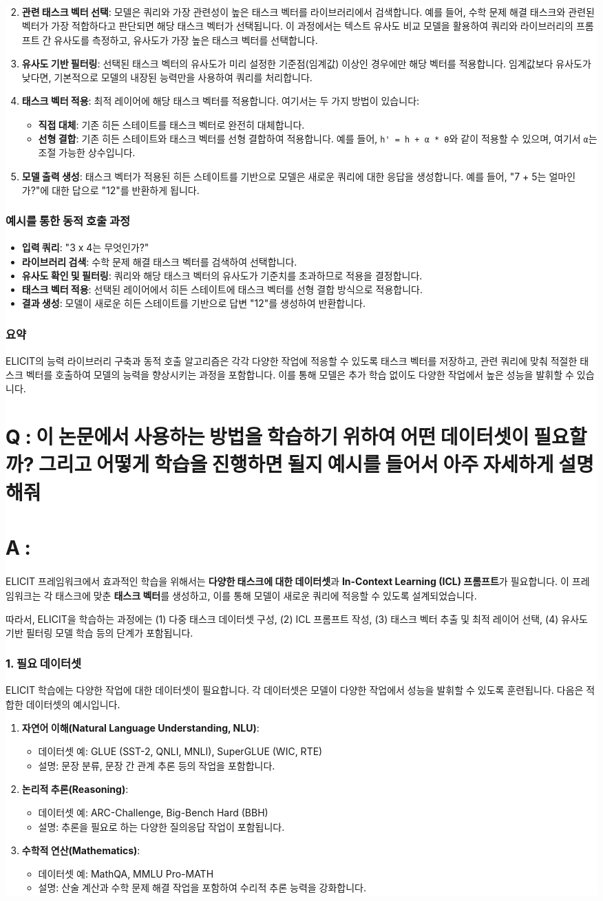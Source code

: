 2. **관련 태스크 벡터 선택**:
   모델은 쿼리와 가장 관련성이 높은 태스크 벡터를 라이브러리에서 검색합니다. 예를 들어, 수학 문제 해결 태스크와 관련된 벡터가 가장 적합하다고 판단되면 해당 태스크 벡터가 선택됩니다. 이 과정에서는 텍스트 유사도 비교 모델을 활용하여 쿼리와 라이브러리의 프롬프트 간 유사도를 측정하고, 유사도가 가장 높은 태스크 벡터를 선택합니다.

3. **유사도 기반 필터링**:
   선택된 태스크 벡터의 유사도가 미리 설정한 기준점(임계값) 이상인 경우에만 해당 벡터를 적용합니다. 임계값보다 유사도가 낮다면, 기본적으로 모델의 내장된 능력만을 사용하여 쿼리를 처리합니다.

4. **태스크 벡터 적용**:
   최적 레이어에 해당 태스크 벡터를 적용합니다. 여기서는 두 가지 방법이 있습니다:
   - **직접 대체**: 기존 히든 스테이트를 태스크 벡터로 완전히 대체합니다.
   - **선형 결합**: 기존 히든 스테이트와 태스크 벡터를 선형 결합하여 적용합니다. 예를 들어, `h' = h + α * θ`와 같이 적용할 수 있으며, 여기서 `α`는 조절 가능한 상수입니다.

5. **모델 출력 생성**:
   태스크 벡터가 적용된 히든 스테이트를 기반으로 모델은 새로운 쿼리에 대한 응답을 생성합니다. 예를 들어, "7 + 5는 얼마인가?"에 대한 답으로 "12"를 반환하게 됩니다.

### 예시를 통한 동적 호출 과정

- **입력 쿼리**: "3 x 4는 무엇인가?"
- **라이브러리 검색**: 수학 문제 해결 태스크 벡터를 검색하여 선택합니다.
- **유사도 확인 및 필터링**: 쿼리와 해당 태스크 벡터의 유사도가 기준치를 초과하므로 적용을 결정합니다.
- **태스크 벡터 적용**: 선택된 레이어에서 히든 스테이트에 태스크 벡터를 선형 결합 방식으로 적용합니다.
- **결과 생성**: 모델이 새로운 히든 스테이트를 기반으로 답변 "12"를 생성하여 반환합니다.

### 요약
ELICIT의 능력 라이브러리 구축과 동적 호출 알고리즘은 각각 다양한 작업에 적응할 수 있도록 태스크 벡터를 저장하고, 관련 쿼리에 맞춰 적절한 태스크 벡터를 호출하여 모델의 능력을 향상시키는 과정을 포함합니다. 이를 통해 모델은 추가 학습 없이도 다양한 작업에서 높은 성능을 발휘할 수 있습니다.

# Q : 이 논문에서 사용하는 방법을 학습하기 위하여 어떤 데이터셋이 필요할까? 그리고 어떻게 학습을 진행하면 될지 예시를 들어서 아주 자세하게 설명해줘

# A : 
ELICIT 프레임워크에서 효과적인 학습을 위해서는 **다양한 태스크에 대한 데이터셋**과 **In-Context Learning (ICL) 프롬프트**가 필요합니다. 이 프레임워크는 각 태스크에 맞춘 **태스크 벡터**를 생성하고, 이를 통해 모델이 새로운 쿼리에 적응할 수 있도록 설계되었습니다. 

따라서, ELICIT을 학습하는 과정에는 (1) 다중 태스크 데이터셋 구성, (2) ICL 프롬프트 작성, (3) 태스크 벡터 추출 및 최적 레이어 선택, (4) 유사도 기반 필터링 모델 학습 등의 단계가 포함됩니다.

### 1. 필요 데이터셋
ELICIT 학습에는 다양한 작업에 대한 데이터셋이 필요합니다. 각 데이터셋은 모델이 다양한 작업에서 성능을 발휘할 수 있도록 훈련됩니다. 다음은 적합한 데이터셋의 예시입니다.

1. **자연어 이해(Natural Language Understanding, NLU)**: 
   - 데이터셋 예: GLUE (SST-2, QNLI, MNLI), SuperGLUE (WIC, RTE)
   - 설명: 문장 분류, 문장 간 관계 추론 등의 작업을 포함합니다.

2. **논리적 추론(Reasoning)**:
   - 데이터셋 예: ARC-Challenge, Big-Bench Hard (BBH)
   - 설명: 추론을 필요로 하는 다양한 질의응답 작업이 포함됩니다.

3. **수학적 연산(Mathematics)**:
   - 데이터셋 예: MathQA, MMLU Pro-MATH
   - 설명: 산술 계산과 수학 문제 해결 작업을 포함하여 수리적 추론 능력을 강화합니다.
